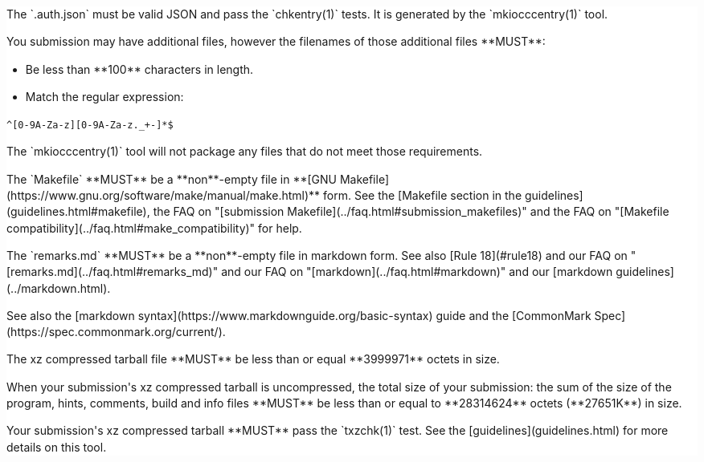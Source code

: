 <p class="leftbar">
The `.auth.json` must be valid JSON and pass the `chkentry(1)` tests.
It is generated by the `mkiocccentry(1)` tool.
</p>

<p class="leftbar">
You submission may have additional files, however the filenames of those additional files **MUST**:
</p>

* <p class="leftbar">Be less than **100** characters in length.</p>
* <p class="leftbar">Match the regular expression:
`^[0-9A-Za-z][0-9A-Za-z._+-]*$`</p>

<p class="leftbar">
The `mkiocccentry(1)` tool will not package any files that do not meet
those requirements.
</p>

<p class="leftbar">
The `Makefile` **MUST** be a **non**-empty file in **[GNU
Makefile](https://www.gnu.org/software/make/manual/make.html)** form. See the
[Makefile section in the guidelines](guidelines.html#makefile),
the
FAQ on "[submission Makefile](../faq.html#submission_makefiles)"
and the
FAQ on "[Makefile compatibility](../faq.html#make_compatibility)"
for help.
</p>

<p class="leftbar">
The `remarks.md` **MUST** be a **non**-empty file in markdown form.  See also
[Rule 18](#rule18) and our
FAQ on "[remarks.md](../faq.html#remarks_md)"
and our
FAQ on "[markdown](../faq.html#markdown)"
and our [markdown guidelines](../markdown.html).
</p>

<p class="leftbar">
See also the [markdown syntax](https://www.markdownguide.org/basic-syntax) guide
and the [CommonMark Spec](https://spec.commonmark.org/current/).
</p>

<p class="leftbar">
The xz compressed tarball file **MUST** be less than or equal **3999971** octets in size.
</p>

<p class="leftbar">
When your submission's xz compressed tarball is uncompressed,
the total size of your submission: the sum of the size of the program,
hints, comments, build and info files **MUST** be less than or equal
to **28314624** octets (**27651K**) in size.
</p>

<p class="leftbar">
Your submission's xz compressed tarball **MUST** pass the `txzchk(1)` test. See
the [guidelines](guidelines.html) for more details on this tool.
</p>
